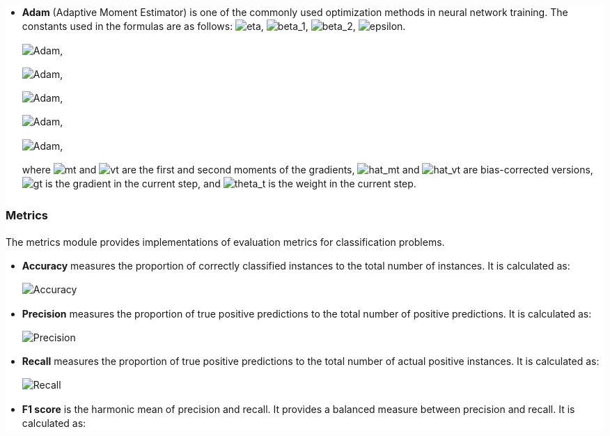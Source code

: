* **Adam** (Adaptive Moment Estimator) is one of the commonly used optimization methods in neural network training.
  The constants used in the formulas are as follows: ![eta](https://latex.codecogs.com/png.image?\inline&space;\dpi{100}\bg{white}\Large&space;\eta=0.001),
  ![beta_1](https://latex.codecogs.com/png.image?\inline&space;\dpi{100}\bg{white}\Large&space;\beta_1=0.9),
  ![beta_2](https://latex.codecogs.com/png.image?\inline&space;\dpi{100}\bg{white}\Large&space;\beta_2=0.999),
  ![epsilon](https://latex.codecogs.com/png.image?\inline&space;\dpi{100}\bg{white}\Large&space;\epsilon=10^{-8}).

  ![Adam](https://latex.codecogs.com/png.image?\inline&space;\dpi{100}\bg{white}\Large&space;m_t=\beta_1m_{t-1}+(1-\beta_1)g_t),

  ![Adam](https://latex.codecogs.com/png.image?\inline&space;\dpi{100}\bg{white}\Large&space;v_t=\beta_2v_{t-1}+(1-\beta_2)g^2_t),

  ![Adam](https://latex.codecogs.com/png.image?\inline&space;\dpi{100}\bg{white}\Large&space;\hat{m}_t=\frac{m_t}{1-\beta^t_1}),

  ![Adam](https://latex.codecogs.com/png.image?\inline&space;\dpi{100}\bg{white}\Large&space;\hat{v}_t=\frac{v_t}{1-\beta^t_2}),

  ![Adam](https://latex.codecogs.com/png.image?\inline&space;\dpi{100}\bg{white}\Large&space;\theta_{t+1}=\theta_t-\frac{\eta}{\sqrt{\hat{v}_t}+\epsilon}\hat{m}_t),

  where ![mt](https://latex.codecogs.com/png.image?\inline&space;\dpi{100}\bg{white}\Large&space;m_t) and ![vt](https://latex.codecogs.com/png.image?\inline&space;\dpi{100}\bg{white}\Large&space;v_t)
  are the first and second moments of the gradients, ![hat_mt](https://latex.codecogs.com/png.image?\inline&space;\dpi{100}\bg{white}\Large&space;\hat{m}_t)
  and ![hat_vt](https://latex.codecogs.com/png.image?\inline&space;\dpi{100}\bg{white}\Large&space;\hat{v}_t) are bias-corrected versions,
  ![gt](https://latex.codecogs.com/png.image?\inline&space;\dpi{100}\bg{white}\Large&space;g_t) is the gradient in the current step,
  and ![theta_t](https://latex.codecogs.com/png.image?\inline&space;\dpi{100}\bg{white}\Large&space;\theta_t) is the weight in the current step.


### Metrics

The metrics module provides implementations of evaluation metrics for classification problems.

* **Accuracy** measures the proportion of correctly classified instances to the total number of instances. It is calculated as:

  ![Accuracy](https://latex.codecogs.com/png.image?\inline&space;\dpi{100}\bg{white}\Large&space;\text{accuracy}=\frac{\text{true\\_positives}+\text{true\\_negatives}}{\text{total\\_instances}})

* **Precision** measures the proportion of true positive predictions to the total number of positive predictions. It is calculated as:

  ![Precision](https://latex.codecogs.com/png.image?\inline&space;\dpi{100}\bg{white}\Large&space;\text{precision}=\frac{\text{true\\_positives}}{\text{true\\_positives}+\text{false\\_positives}})

* **Recall** measures the proportion of true positive predictions to the total number of actual positive instances. It is calculated as:

  ![Recall](https://latex.codecogs.com/png.image?\inline&space;\dpi{100}\bg{white}\Large&space;\text{recall}=\frac{\text{true\\_positives}}{\text{true\\_positives}+\text{false\\_negatives}})

* **F1 score** is the harmonic mean of precision and recall. It provides a balanced measure between precision and recall. It is calculated as:
